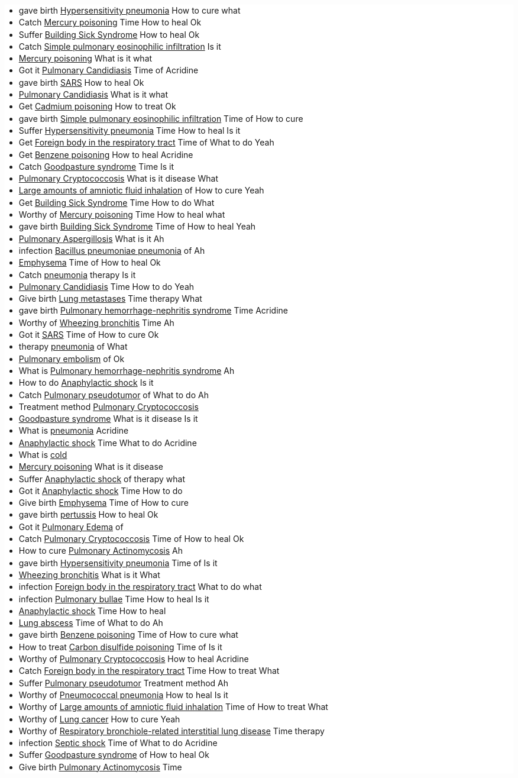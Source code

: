 - gave birth [Hypersensitivity pneumonia](disease) How to cure what
- Catch [Mercury poisoning](disease) Time How to heal Ok
- Suffer [Building Sick Syndrome](disease) How to heal Ok
- Catch [Simple pulmonary eosinophilic infiltration](disease) Is it
- [Mercury poisoning](disease) What is it what
- Got it [Pulmonary Candidiasis](disease) Time of Acridine
- gave birth [SARS](disease) How to heal Ok
- [Pulmonary Candidiasis](disease) What is it what
- Get [Cadmium poisoning](disease) How to treat Ok
- gave birth [Simple pulmonary eosinophilic infiltration](disease) Time of How to cure
- Suffer [Hypersensitivity pneumonia](disease) Time How to heal Is it
- Get [Foreign body in the respiratory tract](disease) Time of What to do Yeah
- Get [Benzene poisoning](disease) How to heal Acridine
- Catch [Goodpasture syndrome](disease) Time Is it
- [Pulmonary Cryptococcosis](disease) What is it disease What
- [Large amounts of amniotic fluid inhalation](disease) of How to cure Yeah
- Get [Building Sick Syndrome](disease) Time How to do What
- Worthy of [Mercury poisoning](disease) Time How to heal what
- gave birth [Building Sick Syndrome](disease) Time of How to heal Yeah
- [Pulmonary Aspergillosis](disease) What is it Ah
- infection [Bacillus pneumoniae pneumonia](disease) of Ah
- [Emphysema](disease) Time of How to heal Ok
- Catch [pneumonia](disease) therapy Is it
- [Pulmonary Candidiasis](disease) Time How to do Yeah
- Give birth [Lung metastases](disease) Time therapy What
- gave birth [Pulmonary hemorrhage-nephritis syndrome](disease) Time Acridine
- Worthy of [Wheezing bronchitis](disease) Time Ah
- Got it [SARS](disease) Time of How to cure Ok
- therapy [pneumonia](disease) of What
- [Pulmonary embolism](disease) of Ok
- What is [Pulmonary hemorrhage-nephritis syndrome](disease) Ah
- How to do [Anaphylactic shock](disease) Is it
- Catch [Pulmonary pseudotumor](disease) of What to do Ah
- Treatment method [Pulmonary Cryptococcosis](disease)
- [Goodpasture syndrome](disease) What is it disease Is it
- What is [pneumonia](disease) Acridine
- [Anaphylactic shock](disease) Time What to do Acridine
- What is [cold](disease)
- [Mercury poisoning](disease) What is it disease
- Suffer [Anaphylactic shock](disease) of therapy what
- Got it [Anaphylactic shock](disease) Time How to do
- Give birth [Emphysema](disease) Time of How to cure
- gave birth [pertussis](disease) How to heal Ok
- Got it [Pulmonary Edema](disease) of
- Catch [Pulmonary Cryptococcosis](disease) Time of How to heal Ok
- How to cure [Pulmonary Actinomycosis](disease) Ah
- gave birth [Hypersensitivity pneumonia](disease) Time of Is it
- [Wheezing bronchitis](disease) What is it What
- infection [Foreign body in the respiratory tract](disease) What to do what
- infection [Pulmonary bullae](disease) Time How to heal Is it
- [Anaphylactic shock](disease) Time How to heal
- [Lung abscess](disease) Time of What to do Ah
- gave birth [Benzene poisoning](disease) Time of How to cure what
- How to treat [Carbon disulfide poisoning](disease) Time of Is it
- Worthy of [Pulmonary Cryptococcosis](disease) How to heal Acridine
- Catch [Foreign body in the respiratory tract](disease) Time How to treat What
- Suffer [Pulmonary pseudotumor](disease) Treatment method Ah
- Worthy of [Pneumococcal pneumonia](disease) How to heal Is it
- Worthy of [Large amounts of amniotic fluid inhalation](disease) Time of How to treat What
- Worthy of [Lung cancer](disease) How to cure Yeah
- Worthy of [Respiratory bronchiole-related interstitial lung disease](disease) Time therapy
- infection [Septic shock](disease) Time of What to do Acridine
- Suffer [Goodpasture syndrome](disease) of How to heal Ok
- Give birth [Pulmonary Actinomycosis](disease) Time